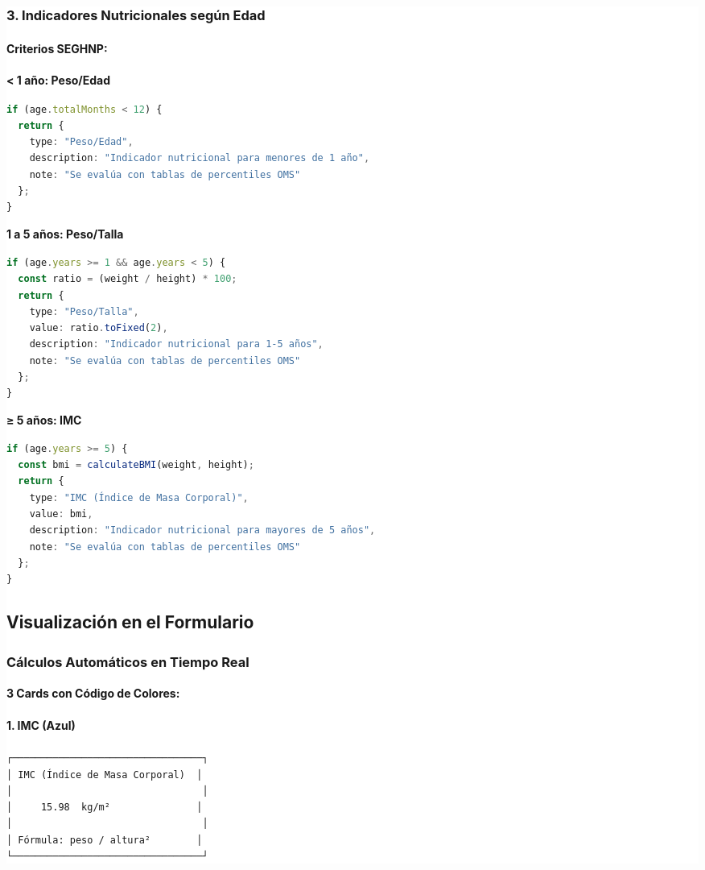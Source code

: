 ### 3. Indicadores Nutricionales según Edad

#### Criterios SEGHNP:

**< 1 año: Peso/Edad**
```typescript
if (age.totalMonths < 12) {
  return {
    type: "Peso/Edad",
    description: "Indicador nutricional para menores de 1 año",
    note: "Se evalúa con tablas de percentiles OMS"
  };
}
```

**1 a 5 años: Peso/Talla**
```typescript
if (age.years >= 1 && age.years < 5) {
  const ratio = (weight / height) * 100;
  return {
    type: "Peso/Talla",
    value: ratio.toFixed(2),
    description: "Indicador nutricional para 1-5 años",
    note: "Se evalúa con tablas de percentiles OMS"
  };
}
```

**≥ 5 años: IMC**
```typescript
if (age.years >= 5) {
  const bmi = calculateBMI(weight, height);
  return {
    type: "IMC (Índice de Masa Corporal)",
    value: bmi,
    description: "Indicador nutricional para mayores de 5 años",
    note: "Se evalúa con tablas de percentiles OMS"
  };
}
```

## Visualización en el Formulario

### Cálculos Automáticos en Tiempo Real

**3 Cards con Código de Colores:**

#### 1. IMC (Azul)
```
┌─────────────────────────────────┐
│ IMC (Índice de Masa Corporal)  │
│                                 │
│     15.98  kg/m²               │
│                                 │
│ Fórmula: peso / altura²        │
└─────────────────────────────────┘
```
